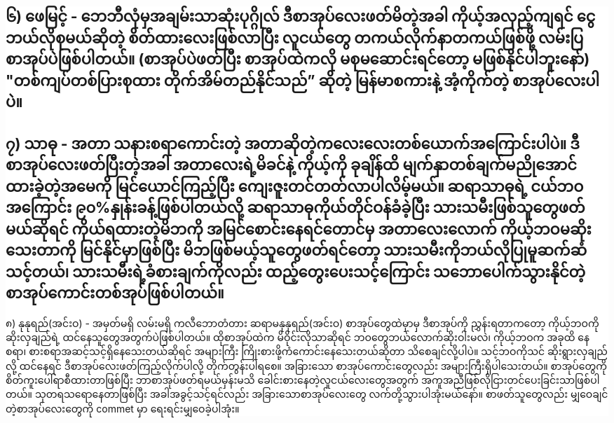 ၆) ဖေမြင့် - ဘေဘီလုံမှအချမ်းသာဆုံးပုဂ္ဂိုလ် ဒီစာအုပ်လေးဖတ်မိတဲ့အခါ ကိုယ့်အလှည့်ကျရင် ငွေဘယ်လိုစုမယ်ဆိုတဲ့ စိတ်ထားလေးဖြစ်လာပြီး လူငယ်တွေ တကယ်လိုက်နာတကယ်ဖြစ်ဖို့ လမ်းပြစာအုပ်ပဲဖြစ်ပါတယ်။ (စာအုပ်ပဲဖတ်ပြီး စာအုပ်ထဲကလို မစုမဆောင်းရင်တော့ မဖြစ်နိုင်ပါဘူးနော်) "တစ်ကျပ်တစ်ပြားစုထား တိုက်အိမ်တည်နိုင်သည်” ဆိုတဲ့ မြန်မာစကားနဲ့ အံ့ကိုက်တဲ့ စာအုပ်လေးပါပဲ။
---

၇) သာဓု - အတာ သနားစရာကောင်းတဲ့ အတာဆိုတဲ့ကလေးလေးတစ်ယောက်အကြောင်းပါပဲ။ ဒီစာအုပ်လေးဖတ်ပြီးတဲ့အခါ အတာလေးရဲ့မိခင်နဲ့ ကိုယ့်ကို ခုချိန်ထိ မျက်နှာတစ်ချက်မညိုအောင် ထားခဲ့တဲ့အမေကို မြင်ယောင်ကြည့်ပြီး ကျေးဇူးတင်တတ်လာပါလိမ့်မယ်။ ဆရာသာဓုရဲ့ ငယ်ဘဝအကြောင်း ၉၀%နှုန်းခန့်ဖြစ်ပါတယ်လို့ ဆရာသာဓုကိုယ်တိုင်ဝန်ခံခဲ့ပြီး သားသမီးဖြစ်သူတွေဖတ်မယ်ဆိုရင် ကိုယ်ရထားတဲ့မိဘကို အမြင်စောင်းနေရင်တောင်မှ အတာလေးလောက် ကိုယ့်ဘဝမဆိုးသေးတာကို မြင်နိုင်မှာဖြစ်ပြီး မိဘဖြစ်မယ့်သူတွေဖတ်ရင်တော့ သားသမီးကိုဘယ်လိုပြုမူဆက်ဆံသင့်တယ်၊ သားသမီးရဲ့ခံစားချက်ကိုလည်း ထည့်တွေးပေးသင့်ကြောင်း သဘောပေါက်သွားနိုင်တဲ့ စာအုပ်ကောင်းတစ်အုပ်ဖြစ်ပါတယ်။
---

၈) နုနုရည်(အင်းဝ) - အမှတ်မရှိ လမ်းမရှိ ကလီဘောတံတား ဆရာမနုနုရည်(အင်းဝ) စာအုပ်တွေထဲမှာမှ ဒီစာအုပ်ကို ညွှန်းရတာကတော့ ကိုယ့်ဘဝကို ဆိုးလှချည်ရဲ့ ထင်နေသူတွေအတွက်ပဲဖြစ်ပါတယ်။ ထိုစာအုပ်ထဲက မိဝိုင်းလိုသာဆိုရင် ဘဝတွေဘယ်လောက်ဆိုးဝါးမလဲ၊ ကိုယ့်ဘဝက အခုထိ နေစရာ၊ စားစရာအဆင့်သင့်ရှိနေသေးတယ်ဆိုရင် အများကြီး ကြိုးစားဖို့ကံကောင်းနေသေးတယ်ဆိုတာ သိစေချင်လို့ပါပဲ။ သင့်ဘဝကိုသင် ဆိုးရွားလှချည်လို့ ထင်နေရင် ဒီစာအုပ်လေးဖတ်ကြည့်လိုက်ပါလို့ တိုက်တွန်းပါရစေ။ အခြားသော စာအုပ်ကောင်းတွေလည်း အများကြီးရှိပါသေးတယ်။ စာအုပ်တွေကို စိတ်ကူးပေါ်ရာစီထားတာဖြစ်ပြီး ဘာစာအုပ်ဖတ်ရမယ်မှန်းမသိ ခေါင်းစားနေတဲ့လူငယ်လေးတွေအတွက် အကူအညီဖြစ်လိုငြားတင်ပေးခြင်းသာဖြစ်ပါတယ်။ သုတရသရောနေတာဖြစ်ပြီး အခါအခွင့်သင့်ရင်လည်း အခြားသောစာအုပ်လေးတွေ လက်တို့သွားပါအုံးမယ်နော်။ စာဖတ်သူတွေလည်း မျှဝေချင်တဲ့စာအုပ်လေးတွေကို commet မှာ ရေးရင်းမျှဝေခဲ့ပါအုံး။